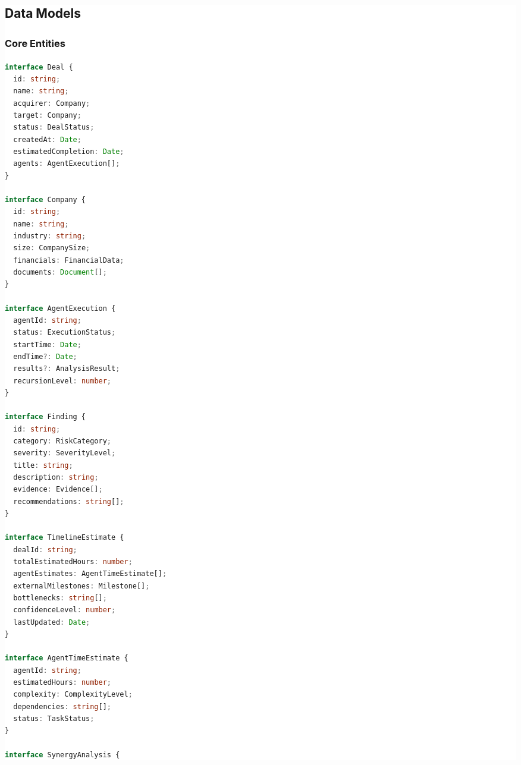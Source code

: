   ## Data Models

  ### Core Entities

  ```typescript
  interface Deal {
    id: string;
    name: string;
    acquirer: Company;
    target: Company;
    status: DealStatus;
    createdAt: Date;
    estimatedCompletion: Date;
    agents: AgentExecution[];
  }

  interface Company {
    id: string;
    name: string;
    industry: string;
    size: CompanySize;
    financials: FinancialData;
    documents: Document[];
  }

  interface AgentExecution {
    agentId: string;
    status: ExecutionStatus;
    startTime: Date;
    endTime?: Date;
    results?: AnalysisResult;
    recursionLevel: number;
  }

  interface Finding {
    id: string;
    category: RiskCategory;
    severity: SeverityLevel;
    title: string;
    description: string;
    evidence: Evidence[];
    recommendations: string[];
  }

  interface TimelineEstimate {
    dealId: string;
    totalEstimatedHours: number;
    agentEstimates: AgentTimeEstimate[];
    externalMilestones: Milestone[];
    bottlenecks: string[];
    confidenceLevel: number;
    lastUpdated: Date;
  }

  interface AgentTimeEstimate {
    agentId: string;
    estimatedHours: number;
    complexity: ComplexityLevel;
    dependencies: string[];
    status: TaskStatus;
  }

  interface SynergyAnalysis {
  ```